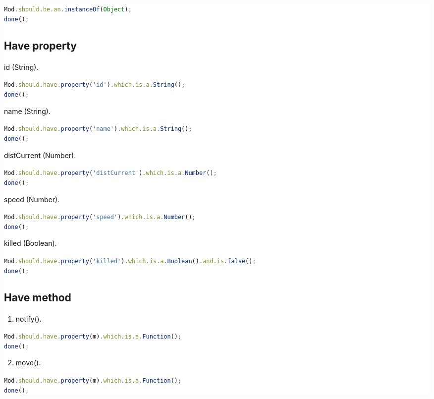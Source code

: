 ```js
Mod.should.be.an.instanceOf(Object);
done();
```

<a name="enemy-have-property"></a>
## Have property
id              (String).

```js
Mod.should.have.property('id').which.is.a.String();
done();
```

name            (String).

```js
Mod.should.have.property('name').which.is.a.String();
done();
```

distCurrent     (Number).

```js
Mod.should.have.property('distCurrent').which.is.a.Number();
done();
```

speed           (Number).

```js
Mod.should.have.property('speed').which.is.a.Number();
done();
```

killed          (Boolean).

```js
Mod.should.have.property('killed').which.is.a.Boolean().and.is.false();
done();
```

<a name="enemy-have-method"></a>
## Have method
1. notify().

```js
Mod.should.have.property(m).which.is.a.Function();
done();
```

2. move().

```js
Mod.should.have.property(m).which.is.a.Function();
done();
```
